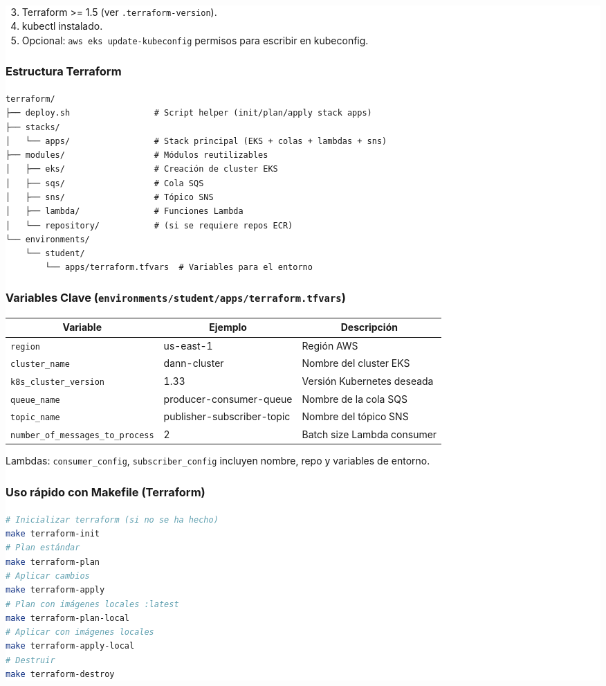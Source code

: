 3. Terraform >= 1.5 (ver `.terraform-version`).
4. kubectl instalado.
5. Opcional: `aws eks update-kubeconfig` permisos para escribir en kubeconfig.

### Estructura Terraform

```text
terraform/
├── deploy.sh                 # Script helper (init/plan/apply stack apps)
├── stacks/
│   └── apps/                 # Stack principal (EKS + colas + lambdas + sns)
├── modules/                  # Módulos reutilizables
│   ├── eks/                  # Creación de cluster EKS
│   ├── sqs/                  # Cola SQS
│   ├── sns/                  # Tópico SNS
│   ├── lambda/               # Funciones Lambda
│   └── repository/           # (si se requiere repos ECR)
└── environments/
    └── student/
        └── apps/terraform.tfvars  # Variables para el entorno
```

### Variables Clave (`environments/student/apps/terraform.tfvars`)

| Variable                        | Ejemplo                    | Descripción                |
| ------------------------------- | -------------------------- | -------------------------- |
| `region`                        | us-east-1                  | Región AWS                 |
| `cluster_name`                  | dann-cluster               | Nombre del cluster EKS     |
| `k8s_cluster_version`           | 1.33                       | Versión Kubernetes deseada |
| `queue_name`                    | producer-consumer-queue    | Nombre de la cola SQS      |
| `topic_name`                    | publisher-subscriber-topic | Nombre del tópico SNS      |
| `number_of_messages_to_process` | 2                          | Batch size Lambda consumer |

Lambdas: `consumer_config`, `subscriber_config` incluyen nombre, repo y variables de entorno.

### Uso rápido con Makefile (Terraform)

```bash
# Inicializar terraform (si no se ha hecho)
make terraform-init
# Plan estándar
make terraform-plan
# Aplicar cambios
make terraform-apply
# Plan con imágenes locales :latest
make terraform-plan-local
# Aplicar con imágenes locales
make terraform-apply-local
# Destruir
make terraform-destroy
```
